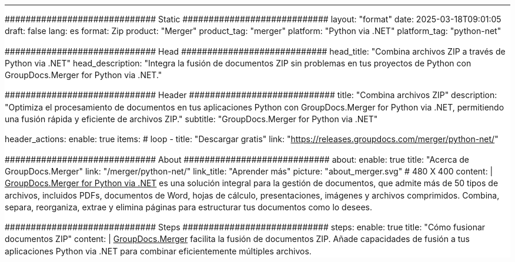 
---
############################# Static ############################
layout: "format"
date:  2025-03-18T09:01:05
draft: false
lang: es
format: Zip
product: "Merger"
product_tag: "merger"
platform: "Python via .NET"
platform_tag: "python-net"

############################# Head ############################
head_title: "Combina archivos ZIP a través de Python via .NET"
head_description: "Integra la fusión de documentos ZIP sin problemas en tus proyectos de Python con GroupDocs.Merger for Python via .NET."

############################# Header ############################
title: "Combina archivos ZIP" 
description: "Optimiza el procesamiento de documentos en tus aplicaciones Python con GroupDocs.Merger for Python via .NET, permitiendo una fusión rápida y eficiente de archivos ZIP."
subtitle: "GroupDocs.Merger for Python via .NET" 

header_actions:
  enable: true
  items:
    #  loop
    - title: "Descargar gratis"
      link: "https://releases.groupdocs.com/merger/python-net/"
      
############################# About ############################
about:
    enable: true
    title: "Acerca de GroupDocs.Merger"
    link: "/merger/python-net/"
    link_title: "Aprender más"
    picture: "about_merger.svg" # 480 X 400
    content: |
       [GroupDocs.Merger for Python via .NET](/merger/python-net/) es una solución integral para la gestión de documentos, que admite más de 50 tipos de archivos, incluidos PDFs, documentos de Word, hojas de cálculo, presentaciones, imágenes y archivos comprimidos. Combina, separa, reorganiza, extrae y elimina páginas para estructurar tus documentos como lo desees.

############################# Steps ############################
steps:
    enable: true
    title: "Cómo fusionar documentos ZIP"
    content: |
      [GroupDocs.Merger](/merger/python-net/) facilita la fusión de documentos ZIP. Añade capacidades de fusión a tus aplicaciones Python via .NET para combinar eficientemente múltiples archivos.
      